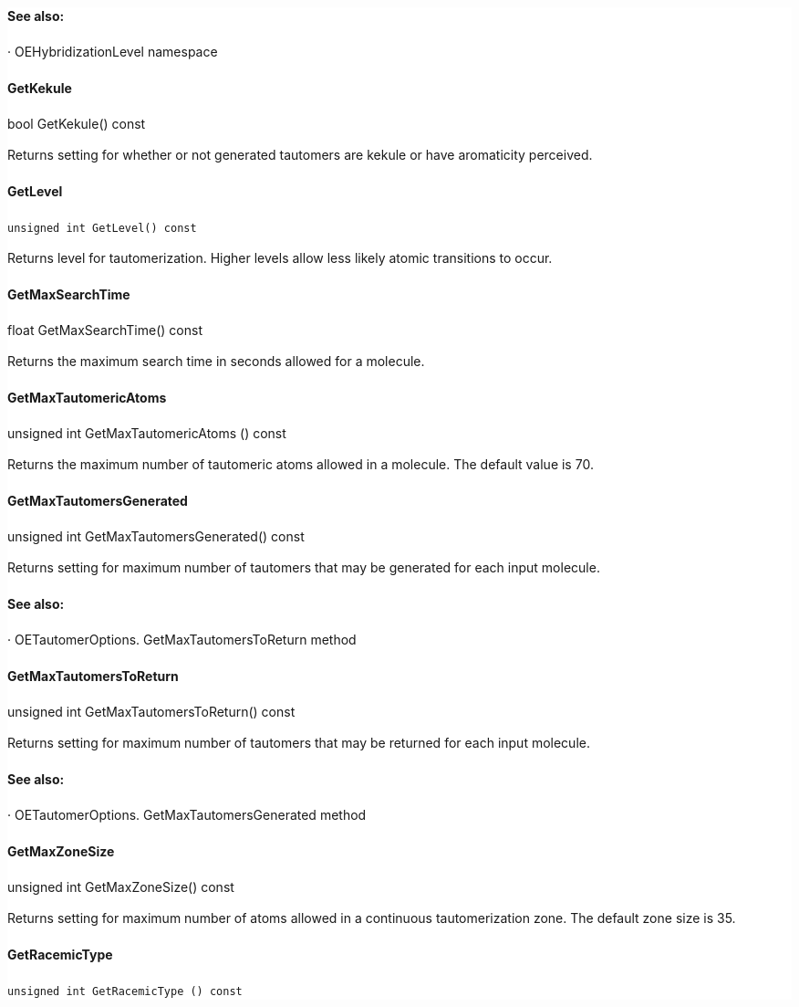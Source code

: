 #### See also:

· OEHybridizationLevel namespace

#### **GetKekule**

bool GetKekule() const

Returns setting for whether or not generated tautomers are kekule or have aromaticity perceived.

#### **GetLevel**

```
unsigned int GetLevel() const
```

Returns level for tautomerization. Higher levels allow less likely atomic transitions to occur.

#### **GetMaxSearchTime**

float GetMaxSearchTime() const

Returns the maximum search time in seconds allowed for a molecule.

#### **GetMaxTautomericAtoms**

unsigned int GetMaxTautomericAtoms () const

Returns the maximum number of tautomeric atoms allowed in a molecule. The default value is 70.

#### **GetMaxTautomersGenerated**

unsigned int GetMaxTautomersGenerated() const

Returns setting for maximum number of tautomers that may be generated for each input molecule.

#### See also:

· OETautomerOptions. GetMaxTautomersToReturn method

#### **GetMaxTautomersToReturn**

unsigned int GetMaxTautomersToReturn() const

Returns setting for maximum number of tautomers that may be returned for each input molecule.

#### See also:

· OETautomerOptions. GetMaxTautomersGenerated method

#### **GetMaxZoneSize**

unsigned int GetMaxZoneSize() const

Returns setting for maximum number of atoms allowed in a continuous tautomerization zone. The default zone size is 35.

#### **GetRacemicType**

```
unsigned int GetRacemicType () const
```
